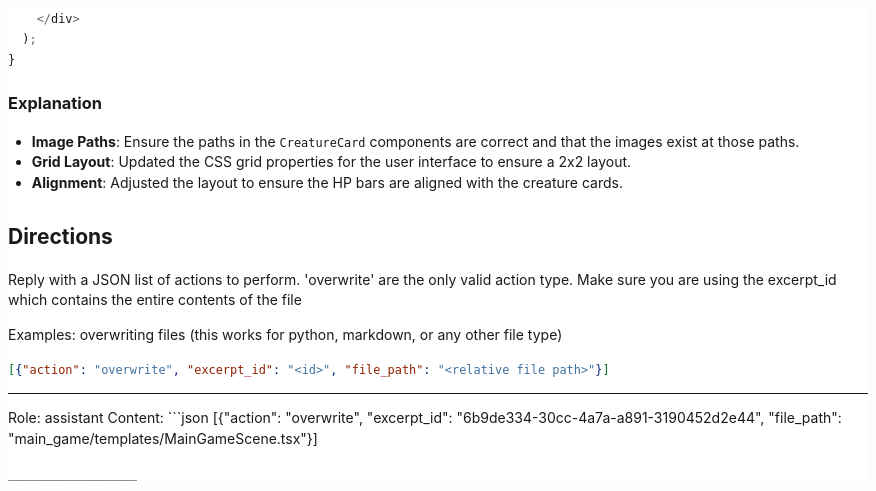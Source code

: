 ```jsx main_game/templates/MainGameScene.tsx
    </div>
  );
}
```

### Explanation

- **Image Paths**: Ensure the paths in the `CreatureCard` components are correct and that the images exist at those paths.
- **Grid Layout**: Updated the CSS grid properties for the user interface to ensure a 2x2 layout.
- **Alignment**: Adjusted the layout to ensure the HP bars are aligned with the creature cards.

## Directions
Reply with a JSON list of actions to perform. 'overwrite' are the only valid action type. 
Make sure you are using the excerpt_id which contains the entire contents of the file

Examples:
overwriting files (this works for python, markdown, or any other file type)
```json output_example1
[{"action": "overwrite", "excerpt_id": "<id>", "file_path": "<relative file path>"}]
```

__________________
Role: assistant
Content: ```json
[{"action": "overwrite", "excerpt_id": "6b9de334-30cc-4a7a-a891-3190452d2e44", "file_path": "main_game/templates/MainGameScene.tsx"}]
```
__________________
